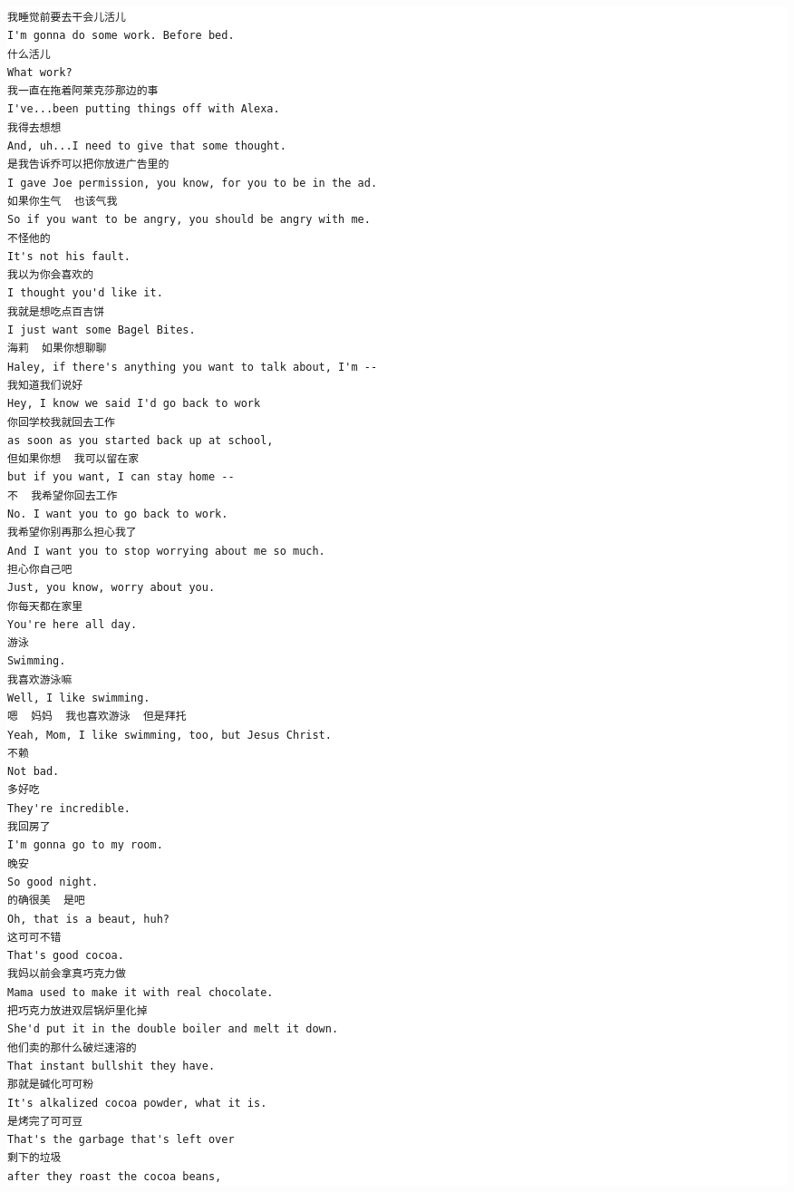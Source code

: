 	我睡觉前要去干会儿活儿
	I'm gonna do some work. Before bed.
	什么活儿
	What work?
	我一直在拖着阿莱克莎那边的事
	I've...been putting things off with Alexa.
	我得去想想
	And, uh...I need to give that some thought.
	是我告诉乔可以把你放进广告里的
	I gave Joe permission, you know, for you to be in the ad.
	如果你生气  也该气我
	So if you want to be angry, you should be angry with me.
	不怪他的
	It's not his fault.
	我以为你会喜欢的
	I thought you'd like it.
	我就是想吃点百吉饼
	I just want some Bagel Bites.
	海莉  如果你想聊聊
	Haley, if there's anything you want to talk about, I'm --
	我知道我们说好
	Hey, I know we said I'd go back to work
	你回学校我就回去工作
	as soon as you started back up at school,
	但如果你想  我可以留在家
	but if you want, I can stay home --
	不  我希望你回去工作
	No. I want you to go back to work.
	我希望你别再那么担心我了
	And I want you to stop worrying about me so much.
	担心你自己吧
	Just, you know, worry about you.
	你每天都在家里
	You're here all day.
	游泳
	Swimming.
	我喜欢游泳嘛
	Well, I like swimming.
	嗯  妈妈  我也喜欢游泳  但是拜托
	Yeah, Mom, I like swimming, too, but Jesus Christ.
	不赖
	Not bad.
	多好吃
	They're incredible.
	我回房了
	I'm gonna go to my room.
	晚安
	So good night.
	的确很美  是吧
	Oh, that is a beaut, huh?
	这可可不错
	That's good cocoa.
	我妈以前会拿真巧克力做
	Mama used to make it with real chocolate.
	把巧克力放进双层锅炉里化掉
	She'd put it in the double boiler and melt it down.
	他们卖的那什么破烂速溶的
	That instant bullshit they have.
	那就是碱化可可粉
	It's alkalized cocoa powder, what it is.
	是烤完了可可豆
	That's the garbage that's left over
	剩下的垃圾
	after they roast the cocoa beans,